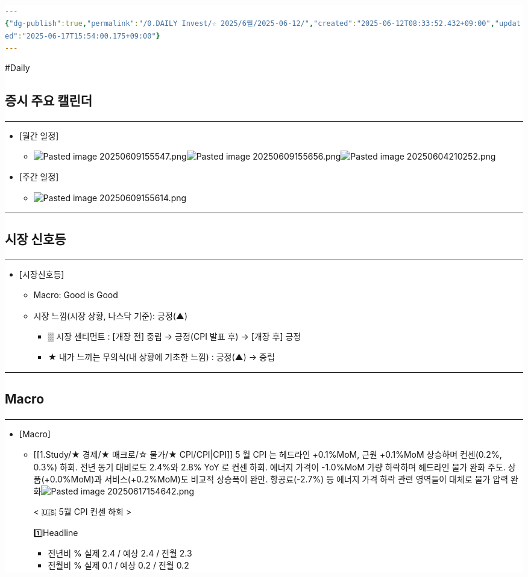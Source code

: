 ```yaml
---
{"dg-publish":true,"permalink":"/0.DAILY Invest/☆ 2025/6월/2025-06-12/","created":"2025-06-12T08:33:52.432+09:00","updated":"2025-06-17T15:54:00.175+09:00"}
---
```


#Daily 


## 증시 주요 캘린더
---
- [월간 일정]
	- ![Pasted image 20250609155547.png](/img/user/attachments/Pasted%20image%2020250609155547.png)![Pasted image 20250609155656.png](/img/user/attachments/Pasted%20image%2020250609155656.png)![Pasted image 20250604210252.png](/img/user/attachments/Pasted%20image%2020250604210252.png)



- [주간 일정]
	- ![Pasted image 20250609155614.png](/img/user/attachments/Pasted%20image%2020250609155614.png)
-----

## 시장 신호등

--- 
- [시장신호등]
	- Macro: Good is Good
	  
	- 시장 느낌(시장 상황, 나스닥 기준): 긍정(▲)
	  
		- ▒ 시장 센티먼트 : [개장 전] 중립 → 긍정(CPI 발표 후) → [개장 후] 긍정
		  
		- ★ 내가 느끼는 무의식(내 상황에 기초한 느낌) : 긍정(▲) → 중립


-------- 
## Macro

--- 

- [Macro]
	- [[1.Study/★ 경제/★ 매크로/☆ 물가/★ CPI/CPI\|CPI]] 5 월 CPI 는 헤드라인 +0.1%MoM, 근원 +0.1%MoM 상승하며 컨센(0.2%, 0.3%) 하회. 전년 동기 대비로도 2.4%와 2.8% YoY 로 컨센 하회. 에너지 가격이 -1.0%MoM 가량 하락하며 헤드라인 물가 완화 주도. 상품(+0.0%MoM)과 서비스(+0.2%MoM)도 비교적 상승폭이 완만. 항공료(-2.7%) 등 에너지 가격 하락 관련 영역들이 대체로 물가 압력 완화![Pasted image 20250617154642.png](/img/user/attachments/Pasted%20image%2020250617154642.png)
	  
	  	< 🇺🇸 5월 CPI 컨센 하회 >

		1️⃣Headline
		- 전년비 %
		실제 2.4 / 예상 2.4 / 전월 2.3
		- 전월비 %
		실제 0.1 / 예상 0.2 / 전월 0.2
		